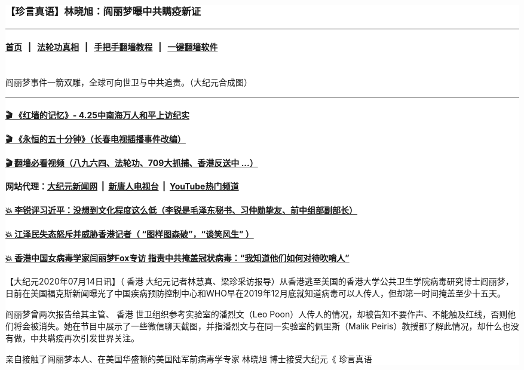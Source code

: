 ### 【珍言真语】林晓旭：阎丽梦曝中共瞒疫新证
------------------------

#### [首页](https://github.com/gfw-breaker/banned-news2/blob/master/README.md) &nbsp;&nbsp;|&nbsp;&nbsp; [法轮功真相](https://github.com/begood0513/basic/blob/master/README.md)  &nbsp;&nbsp;|&nbsp;&nbsp; [手把手翻墙教程](https://github.com/gfw-breaker/guides/wiki)  &nbsp;&nbsp;|&nbsp;&nbsp; [一键翻墙软件](https://github.com/gfw-breaker/nogfw/blob/master/README.md)  



<div><img alt="" class="attachment-djy_600_400 size-djy_600_400 wp-post-image" src="https://i.epochtimes.com/assets/uploads/2020/07/1200x800____-600x400.jpg"/>
<div class="caption">
 阎丽梦事件一箭双雕，全球可向世卫与中共追责。（大纪元合成图）
</div></div><hr/>

#### [ 🎬  《红墙的记忆》- 4.25中南海万人和平上访纪实](http://158.247.193.181:10000/videos/legend/425.html)

#### [ 🎬  《永恒的五十分钟》（长春电视插播事件改编） ](http://158.247.193.181:10000/videos/news/ComingForYou-2.html)

#### [ 🎬  翻墙必看视频（八九六四、法轮功、709大抓捕、香港反送中 ...）](https://github.com/gfw-breaker/banned-news2/blob/master/pages/link4.md)

#### 网站代理：[大纪元新闻网](http://158.247.194.169:10080/gb/) &nbsp;|&nbsp; [新唐人电视台](http://158.247.194.169:8808/gb/) &nbsp;|&nbsp; [YouTube热门频道](http://158.247.193.181/youtube.html)

#### [ 💥 李锐评习近平：没想到文化程度这么低（李锐是毛泽东秘书、习仲勋挚友、前中组部副部长）](http://158.247.193.181:10000/videos/res/Communist/lirui-xi.html)

#### [ 💥 江泽民失态怒斥并威胁香港记者（ “图样图森破”，“谈笑风生” ）](http://158.247.193.181:10000/videos/res/realjzm/naive.html)

#### [ 💥 香港中国女病毒学家闫丽梦Fox专访 指责中共掩盖冠状病毒：“我知道他们如何对待吹哨人”](http://158.247.193.181:10000/videos/corona/yan.html)

<div><p>
 【大纪元2020年07月14日讯】（
 <ok href="https://www.epochtimes.com/gb/tag/%E9%A6%99%E6%B8%AF.html">
  香港
 </ok>
 大纪元记者林慧真、梁珍采访报导）从香港逃至美国的香港大学公共卫生学院病毒研究博士阎丽梦，日前在美国福克斯新闻曝光了中国疾病预防控制中心和WHO早在2019年12月底就知道病毒可以人传人，但却第一时间掩盖至少十五天。
</p>
<p>
 阎丽梦曾两次报告给其主管、
 <ok href="https://www.epochtimes.com/gb/tag/%E9%A6%99%E6%B8%AF.html">
  香港
 </ok>
 世卫组织参考实验室的潘烈文（Leo Poon）人传人的情况，却被告知不要作声、不能触及红线，否则他们将会被消失。她在节目中展示了一些微信聊天截图，并指潘烈文与在同一实验室的佩里斯（Malik Peiris）教授都了解此情况，却什么也没有做，中共瞒疫再次引发世界关注。
</p>
<p>
 亲自接触了阎丽梦本人、在美国华盛顿的美国陆军前病毒学专家
 <ok href="https://www.epochtimes.com/gb/tag/%E6%9E%97%E6%99%93%E6%97%AD.html">
  林晓旭
 </ok>
 博士接受大纪元《
 <ok href="https://www.epochtimes.com/gb/tag/%E7%8F%8D%E8%A8%80%E7%9C%9F%E8%AF%AD.html">
  珍言真语
 </ok>
